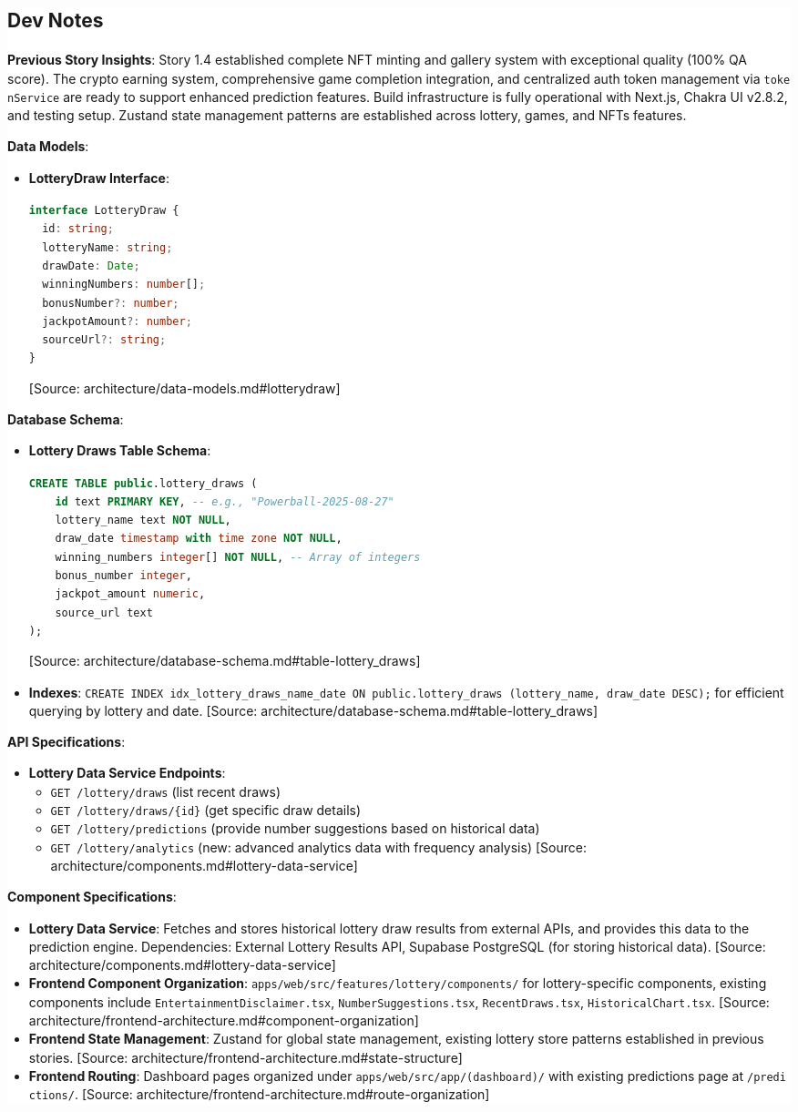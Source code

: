 ## Dev Notes

**Previous Story Insights**: Story 1.4 established complete NFT minting and gallery system with exceptional quality (100% QA score). The crypto earning system, comprehensive game completion integration, and centralized auth token management via `tokenService` are ready to support enhanced prediction features. Build infrastructure is fully operational with Next.js, Chakra UI v2.8.2, and testing setup. Zustand state management patterns are established across lottery, games, and NFTs features.

**Data Models**:
- **LotteryDraw Interface**:
  ```typescript
  interface LotteryDraw {
    id: string;
    lotteryName: string;
    drawDate: Date;
    winningNumbers: number[];
    bonusNumber?: number;
    jackpotAmount?: number;
    sourceUrl?: string;
  }
  ```
  [Source: architecture/data-models.md#lotterydraw]

**Database Schema**:
- **Lottery Draws Table Schema**:
  ```sql
  CREATE TABLE public.lottery_draws (
      id text PRIMARY KEY, -- e.g., "Powerball-2025-08-27"
      lottery_name text NOT NULL,
      draw_date timestamp with time zone NOT NULL,
      winning_numbers integer[] NOT NULL, -- Array of integers
      bonus_number integer,
      jackpot_amount numeric,
      source_url text
  );
  ```
  [Source: architecture/database-schema.md#table-lottery_draws]

- **Indexes**: `CREATE INDEX idx_lottery_draws_name_date ON public.lottery_draws (lottery_name, draw_date DESC);` for efficient querying by lottery and date. [Source: architecture/database-schema.md#table-lottery_draws]

**API Specifications**:
- **Lottery Data Service Endpoints**: 
  - `GET /lottery/draws` (list recent draws)
  - `GET /lottery/draws/{id}` (get specific draw details)
  - `GET /lottery/predictions` (provide number suggestions based on historical data)
  - `GET /lottery/analytics` (new: advanced analytics data with frequency analysis)
  [Source: architecture/components.md#lottery-data-service]

**Component Specifications**:
- **Lottery Data Service**: Fetches and stores historical lottery draw results from external APIs, and provides this data to the prediction engine. Dependencies: External Lottery Results API, Supabase PostgreSQL (for storing historical data). [Source: architecture/components.md#lottery-data-service]
- **Frontend Component Organization**: `apps/web/src/features/lottery/components/` for lottery-specific components, existing components include `EntertainmentDisclaimer.tsx`, `NumberSuggestions.tsx`, `RecentDraws.tsx`, `HistoricalChart.tsx`. [Source: architecture/frontend-architecture.md#component-organization]
- **Frontend State Management**: Zustand for global state management, existing lottery store patterns established in previous stories. [Source: architecture/frontend-architecture.md#state-structure]
- **Frontend Routing**: Dashboard pages organized under `apps/web/src/app/(dashboard)/` with existing predictions page at `/predictions/`. [Source: architecture/frontend-architecture.md#route-organization]
